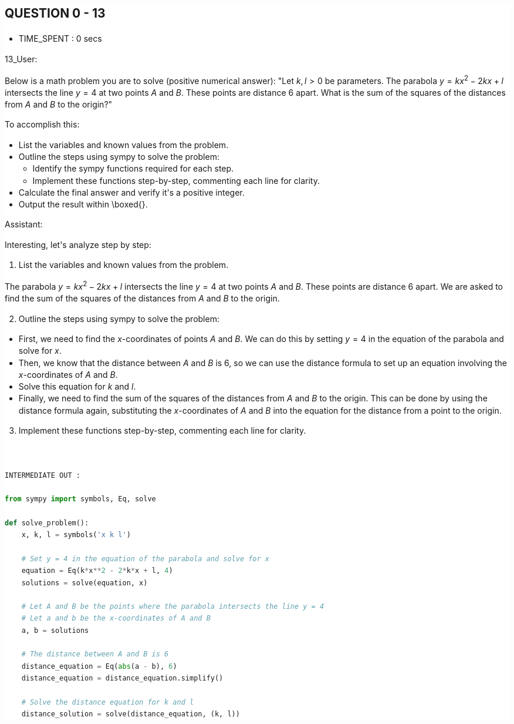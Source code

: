 

## QUESTION 0 - 13 
- TIME_SPENT : 0 secs

13_User:

Below is a math problem you are to solve (positive numerical answer):
"Let $k, l > 0$ be parameters. The parabola $y = kx^2 - 2kx + l$ intersects the line $y = 4$ at two points $A$ and $B$. These points are distance 6 apart. What is the sum of the squares of the distances from $A$ and $B$ to the origin?"

To accomplish this:
- List the variables and known values from the problem.
- Outline the steps using sympy to solve the problem:
  * Identify the sympy functions required for each step.
  * Implement these functions step-by-step, commenting each line for clarity.
- Calculate the final answer and verify it's a positive integer.
- Output the result within \boxed{}.

Assistant:

Interesting, let's analyze step by step:



1. List the variables and known values from the problem.

The parabola $y = kx^2 - 2kx + l$ intersects the line $y = 4$ at two points $A$ and $B$. These points are distance 6 apart. We are asked to find the sum of the squares of the distances from $A$ and $B$ to the origin.

2. Outline the steps using sympy to solve the problem:

- First, we need to find the $x$-coordinates of points $A$ and $B$. We can do this by setting $y = 4$ in the equation of the parabola and solve for $x$.
- Then, we know that the distance between $A$ and $B$ is 6, so we can use the distance formula to set up an equation involving the $x$-coordinates of $A$ and $B$.
- Solve this equation for $k$ and $l$.
- Finally, we need to find the sum of the squares of the distances from $A$ and $B$ to the origin. This can be done by using the distance formula again, substituting the $x$-coordinates of $A$ and $B$ into the equation for the distance from a point to the origin.

3. Implement these functions step-by-step, commenting each line for clarity.

```python


INTERMEDIATE OUT :

from sympy import symbols, Eq, solve

def solve_problem():
    x, k, l = symbols('x k l')

    # Set y = 4 in the equation of the parabola and solve for x
    equation = Eq(k*x**2 - 2*k*x + l, 4)
    solutions = solve(equation, x)

    # Let A and B be the points where the parabola intersects the line y = 4
    # Let a and b be the x-coordinates of A and B
    a, b = solutions

    # The distance between A and B is 6
    distance_equation = Eq(abs(a - b), 6)
    distance_equation = distance_equation.simplify()

    # Solve the distance equation for k and l
    distance_solution = solve(distance_equation, (k, l))
```